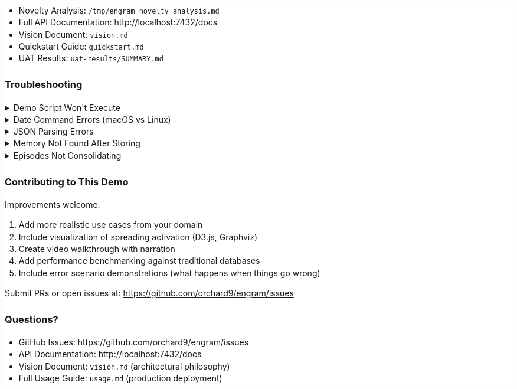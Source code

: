 - Novelty Analysis: `/tmp/engram_novelty_analysis.md`
- Full API Documentation: http://localhost:7432/docs
- Vision Document: `vision.md`
- Quickstart Guide: `quickstart.md`
- UAT Results: `uat-results/SUMMARY.md`

### Troubleshooting

<details><summary>Demo Script Won't Execute</summary></details>

<details><summary>Date Command Errors (macOS vs Linux)</summary></details>

<details><summary>JSON Parsing Errors</summary></details>

<details><summary>Memory Not Found After Storing</summary></details>

<details><summary>Episodes Not Consolidating</summary></details>

### Contributing to This Demo

Improvements welcome:

1. Add more realistic use cases from your domain
2. Include visualization of spreading activation (D3.js, Graphviz)
3. Create video walkthrough with narration
4. Add performance benchmarking against traditional databases
5. Include error scenario demonstrations (what happens when things go wrong)

Submit PRs or open issues at: https://github.com/orchard9/engram/issues

### Questions?

- GitHub Issues: https://github.com/orchard9/engram/issues
- API Documentation: http://localhost:7432/docs
- Vision Document: `vision.md` (architectural philosophy)
- Full Usage Guide: `usage.md` (production deployment)
